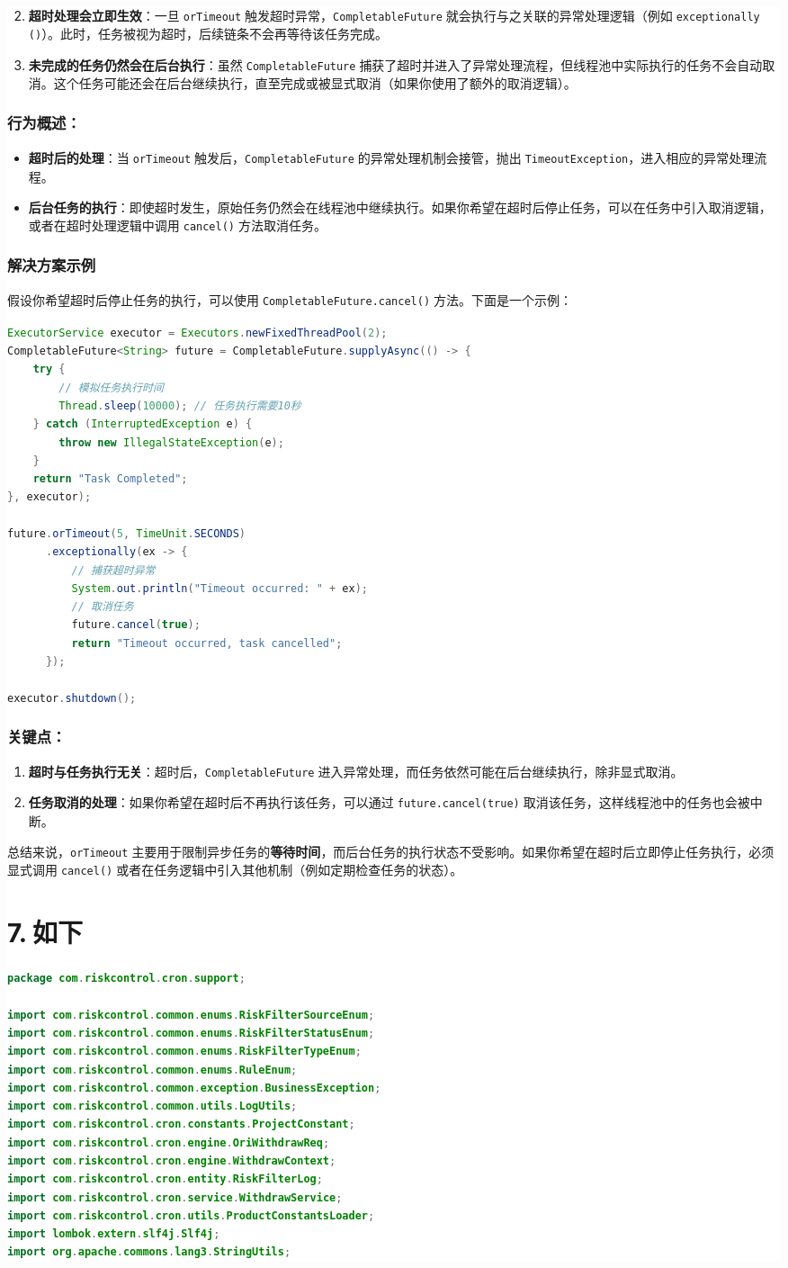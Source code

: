 2. **超时处理会立即生效**：一旦 `orTimeout` 触发超时异常，`CompletableFuture` 就会执行与之关联的异常处理逻辑（例如 `exceptionally()`）。此时，任务被视为超时，后续链条不会再等待该任务完成。

3. **未完成的任务仍然会在后台执行**：虽然 `CompletableFuture` 捕获了超时并进入了异常处理流程，但线程池中实际执行的任务不会自动取消。这个任务可能还会在后台继续执行，直至完成或被显式取消（如果你使用了额外的取消逻辑）。

### 行为概述：
- **超时后的处理**：当 `orTimeout` 触发后，`CompletableFuture` 的异常处理机制会接管，抛出 `TimeoutException`，进入相应的异常处理流程。
  
- **后台任务的执行**：即使超时发生，原始任务仍然会在线程池中继续执行。如果你希望在超时后停止任务，可以在任务中引入取消逻辑，或者在超时处理逻辑中调用 `cancel()` 方法取消任务。

### 解决方案示例

假设你希望超时后停止任务的执行，可以使用 `CompletableFuture.cancel()` 方法。下面是一个示例：

```java
ExecutorService executor = Executors.newFixedThreadPool(2);
CompletableFuture<String> future = CompletableFuture.supplyAsync(() -> {
    try {
        // 模拟任务执行时间
        Thread.sleep(10000); // 任务执行需要10秒
    } catch (InterruptedException e) {
        throw new IllegalStateException(e);
    }
    return "Task Completed";
}, executor);

future.orTimeout(5, TimeUnit.SECONDS)
      .exceptionally(ex -> {
          // 捕获超时异常
          System.out.println("Timeout occurred: " + ex);
          // 取消任务
          future.cancel(true);
          return "Timeout occurred, task cancelled";
      });

executor.shutdown();
```

### 关键点：
1. **超时与任务执行无关**：超时后，`CompletableFuture` 进入异常处理，而任务依然可能在后台继续执行，除非显式取消。
   
2. **任务取消的处理**：如果你希望在超时后不再执行该任务，可以通过 `future.cancel(true)` 取消该任务，这样线程池中的任务也会被中断。

总结来说，`orTimeout` 主要用于限制异步任务的**等待时间**，而后台任务的执行状态不受影响。如果你希望在超时后立即停止任务执行，必须显式调用 `cancel()` 或者在任务逻辑中引入其他机制（例如定期检查任务的状态）。

# 7. 如下
```java
package com.riskcontrol.cron.support;

import com.riskcontrol.common.enums.RiskFilterSourceEnum;
import com.riskcontrol.common.enums.RiskFilterStatusEnum;
import com.riskcontrol.common.enums.RiskFilterTypeEnum;
import com.riskcontrol.common.enums.RuleEnum;
import com.riskcontrol.common.exception.BusinessException;
import com.riskcontrol.common.utils.LogUtils;
import com.riskcontrol.cron.constants.ProjectConstant;
import com.riskcontrol.cron.engine.OriWithdrawReq;
import com.riskcontrol.cron.engine.WithdrawContext;
import com.riskcontrol.cron.entity.RiskFilterLog;
import com.riskcontrol.cron.service.WithdrawService;
import com.riskcontrol.cron.utils.ProductConstantsLoader;
import lombok.extern.slf4j.Slf4j;
import org.apache.commons.lang3.StringUtils;
```